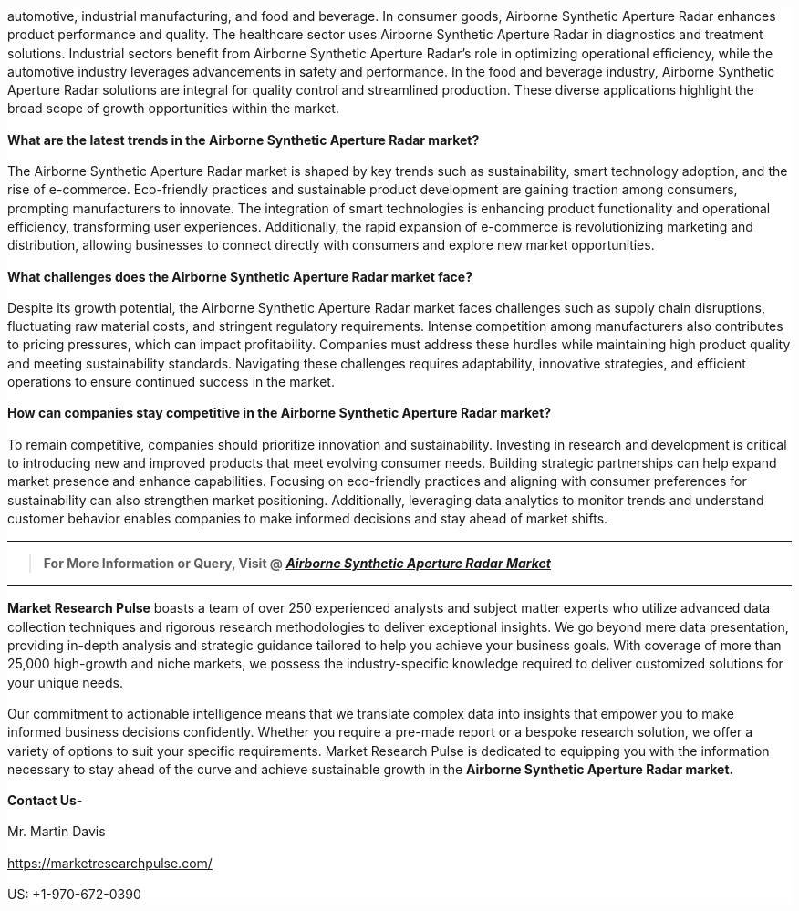 automotive, industrial manufacturing, and food and beverage. In consumer goods, Airborne Synthetic Aperture Radar enhances product performance and quality. The healthcare sector uses Airborne Synthetic Aperture Radar in diagnostics and treatment solutions. Industrial sectors benefit from Airborne Synthetic Aperture Radar&rsquo;s role in optimizing operational efficiency, while the automotive industry leverages advancements in safety and performance. In the food and beverage industry, Airborne Synthetic Aperture Radar solutions are integral for quality control and streamlined production. These diverse applications highlight the broad scope of growth opportunities within the market.</p><p><strong>What are the latest trends in the Airborne Synthetic Aperture Radar market?</strong></p><p>The Airborne Synthetic Aperture Radar market is shaped by key trends such as sustainability, smart technology adoption, and the rise of e-commerce. Eco-friendly practices and sustainable product development are gaining traction among consumers, prompting manufacturers to innovate. The integration of smart technologies is enhancing product functionality and operational efficiency, transforming user experiences. Additionally, the rapid expansion of e-commerce is revolutionizing marketing and distribution, allowing businesses to connect directly with consumers and explore new market opportunities.</p><p><strong>What challenges does the Airborne Synthetic Aperture Radar market face?</strong></p><p>Despite its growth potential, the Airborne Synthetic Aperture Radar market faces challenges such as supply chain disruptions, fluctuating raw material costs, and stringent regulatory requirements. Intense competition among manufacturers also contributes to pricing pressures, which can impact profitability. Companies must address these hurdles while maintaining high product quality and meeting sustainability standards. Navigating these challenges requires adaptability, innovative strategies, and efficient operations to ensure continued success in the market.</p><p><strong>How can companies stay competitive in the Airborne Synthetic Aperture Radar market?</strong></p><p>To remain competitive, companies should prioritize innovation and sustainability. Investing in research and development is critical to introducing new and improved products that meet evolving consumer needs. Building strategic partnerships can help expand market presence and enhance capabilities. Focusing on eco-friendly practices and aligning with consumer preferences for sustainability can also strengthen market positioning. Additionally, leveraging data analytics to monitor trends and understand customer behavior enables companies to make informed decisions and stay ahead of market shifts.</p><hr /><blockquote><p><strong>For More Information or Query, Visit @&nbsp;<em><a href="https://marketresearchpulse.com/report/102736/airborne-synthetic-aperture-radar-market?utm_source=Linkedin&utm_medium=0116">Airborne Synthetic Aperture Radar Market</a></em></strong></p></blockquote><hr /><p><strong>Market Research Pulse</strong> boasts a team of over 250 experienced analysts and subject matter experts who utilize advanced data collection techniques and rigorous research methodologies to deliver exceptional insights. We go beyond mere data presentation, providing in-depth analysis and strategic guidance tailored to help you achieve your business goals. With coverage of more than 25,000 high-growth and niche markets, we possess the industry-specific knowledge required to deliver customized solutions for your unique needs.</p><p>Our commitment to actionable intelligence means that we translate complex data into insights that empower you to make informed business decisions confidently. Whether you require a pre-made report or a bespoke research solution, we offer a variety of options to suit your specific requirements. Market Research Pulse is dedicated to equipping you with the information necessary to stay ahead of the curve and achieve sustainable growth in the <strong>Airborne Synthetic Aperture Radar market.</strong></p><p><strong>Contact Us-</strong></p><p>Mr. Martin Davis</p><p>https://marketresearchpulse.com/</p><p>US: +1-970-672-0390</p>
